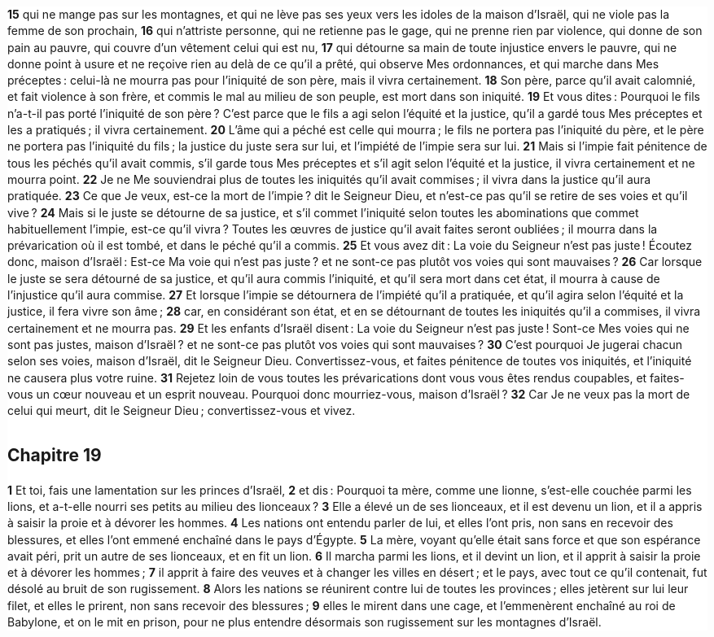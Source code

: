 **15** qui ne mange pas sur les montagnes, et qui ne lève pas ses yeux vers les idoles de la maison d’Israël, qui ne viole pas la femme de son prochain,
**16** qui n’attriste personne, qui ne retienne pas le gage, qui ne prenne rien par violence, qui donne de son pain au pauvre, qui couvre d’un vêtement celui qui est nu,
**17** qui détourne sa main de toute injustice envers le pauvre, qui ne donne point à usure et ne reçoive rien au delà de ce qu’il a prêté, qui observe Mes ordonnances, et qui marche dans Mes préceptes : celui-là ne mourra pas pour l’iniquité de son père, mais il vivra certainement.
**18** Son père, parce qu’il avait calomnié, et fait violence à son frère, et commis le mal au milieu de son peuple, est mort dans son iniquité.
**19** Et vous dites : Pourquoi le fils n’a-t-il pas porté l’iniquité de son père ? C’est parce que le fils a agi selon l’équité et la justice, qu’il a gardé tous Mes préceptes et les a pratiqués ; il vivra certainement.
**20** L’âme qui a péché est celle qui mourra ; le fils ne portera pas l’iniquité du père, et le père ne portera pas l’iniquité du fils ; la justice du juste sera sur lui, et l’impiété de l’impie sera sur lui.
**21** Mais si l’impie fait pénitence de tous les péchés qu’il avait commis, s’il garde tous Mes préceptes et s’il agit selon l’équité et la justice, il vivra certainement et ne mourra point.
**22** Je ne Me souviendrai plus de toutes les iniquités qu’il avait commises ; il vivra dans la justice qu’il aura pratiquée.
**23** Ce que Je veux, est-ce la mort de l’impie ? dit le Seigneur Dieu, et n’est-ce pas qu’il se retire de ses voies et qu’il vive ?
**24** Mais si le juste se détourne de sa justice, et s’il commet l’iniquité selon toutes les abominations que commet habituellement l’impie, est-ce qu’il vivra ? Toutes les œuvres de justice qu’il avait faites seront oubliées ; il mourra dans la prévarication où il est tombé, et dans le péché qu’il a commis.
**25** Et vous avez dit : La voie du Seigneur n’est pas juste ! Écoutez donc, maison d’Israël : Est-ce Ma voie qui n’est pas juste ? et ne sont-ce pas plutôt vos voies qui sont mauvaises ?
**26** Car lorsque le juste se sera détourné de sa justice, et qu’il aura commis l’iniquité, et qu’il sera mort dans cet état, il mourra à cause de l’injustice qu’il aura commise.
**27** Et lorsque l’impie se détournera de l’impiété qu’il a pratiquée, et qu’il agira selon l’équité et la justice, il fera vivre son âme ;
**28** car, en considérant son état, et en se détournant de toutes les iniquités qu’il a commises, il vivra certainement et ne mourra pas.
**29** Et les enfants d’Israël disent : La voie du Seigneur n’est pas juste ! Sont-ce Mes voies qui ne sont pas justes, maison d’Israël ? et ne sont-ce pas plutôt vos voies qui sont mauvaises ?
**30** C’est pourquoi Je jugerai chacun selon ses voies, maison d’Israël, dit le Seigneur Dieu. Convertissez-vous, et faites pénitence de toutes vos iniquités, et l’iniquité ne causera plus votre ruine.
**31** Rejetez loin de vous toutes les prévarications dont vous vous êtes rendus coupables, et faites-vous un cœur nouveau et un esprit nouveau. Pourquoi donc mourriez-vous, maison d’Israël ?
**32** Car Je ne veux pas la mort de celui qui meurt, dit le Seigneur Dieu ; convertissez-vous et vivez.

## Chapitre 19

**1** Et toi, fais une lamentation sur les princes d’Israël,
**2** et dis : Pourquoi ta mère, comme une lionne, s’est-elle couchée parmi les lions, et a-t-elle nourri ses petits au milieu des lionceaux ?
**3** Elle a élevé un de ses lionceaux, et il est devenu un lion, et il a appris à saisir la proie et à dévorer les hommes.
**4** Les nations ont entendu parler de lui, et elles l’ont pris, non sans en recevoir des blessures, et elles l’ont emmené enchaîné dans le pays d’Égypte.
**5** La mère, voyant qu’elle était sans force et que son espérance avait péri, prit un autre de ses lionceaux, et en fit un lion.
**6** Il marcha parmi les lions, et il devint un lion, et il apprit à saisir la proie et à dévorer les hommes ;
**7** il apprit à faire des veuves et à changer les villes en désert ; et le pays, avec tout ce qu’il contenait, fut désolé au bruit de son rugissement.
**8** Alors les nations se réunirent contre lui de toutes les provinces ; elles jetèrent sur lui leur filet, et elles le prirent, non sans recevoir des blessures ;
**9** elles le mirent dans une cage, et l’emmenèrent enchaîné au roi de Babylone, et on le mit en prison, pour ne plus entendre désormais son rugissement sur les montagnes d’Israël.